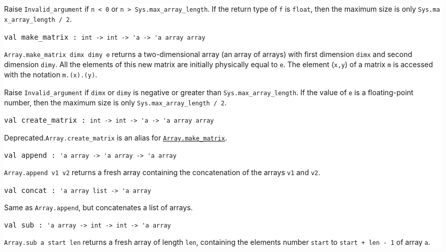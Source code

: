    Raise <code class="code"><span class="constructor">Invalid_argument</span></code> if <code class="code">n&nbsp;&lt;&nbsp;0</code> or <code class="code">n&nbsp;&gt;&nbsp;<span class="constructor">Sys</span>.max_array_length</code>.
   If the return type of <code class="code">f</code> is <code class="code">float</code>, then the maximum
   size is only <code class="code"><span class="constructor">Sys</span>.max_array_length&nbsp;/&nbsp;2</code>.<br>
</p></div>

<pre><span id="VALmake_matrix"><span class="keyword">val</span> make_matrix</span> : <code class="type">int -&gt; int -&gt; 'a -&gt; 'a array array</code></pre><div class="info ">
<code class="code"><span class="constructor">Array</span>.make_matrix&nbsp;dimx&nbsp;dimy&nbsp;e</code> returns a two-dimensional array
   (an array of arrays) with first dimension <code class="code">dimx</code> and
   second dimension <code class="code">dimy</code>. All the elements of this new matrix
   are initially physically equal to <code class="code">e</code>.
   The element (<code class="code">x,y</code>) of a matrix <code class="code">m</code> is accessed
   with the notation <code class="code">m.(x).(y)</code>.
<p>

   Raise <code class="code"><span class="constructor">Invalid_argument</span></code> if <code class="code">dimx</code> or <code class="code">dimy</code> is negative or
   greater than <code class="code"><span class="constructor">Sys</span>.max_array_length</code>.
   If the value of <code class="code">e</code> is a floating-point number, then the maximum
   size is only <code class="code"><span class="constructor">Sys</span>.max_array_length&nbsp;/&nbsp;2</code>.<br>
</p></div>

<pre><span id="VALcreate_matrix"><span class="keyword">val</span> create_matrix</span> : <code class="type">int -&gt; int -&gt; 'a -&gt; 'a array array</code></pre><div class="info ">
<span class="warning">Deprecated.</span><code class="code"><span class="constructor">Array</span>.create_matrix</code> is an alias for <a href="Array.html#VALmake_matrix"><code class="code"><span class="constructor">Array</span>.make_matrix</code></a>.<br>
</div>

<pre><span id="VALappend"><span class="keyword">val</span> append</span> : <code class="type">'a array -&gt; 'a array -&gt; 'a array</code></pre><div class="info ">
<code class="code"><span class="constructor">Array</span>.append&nbsp;v1&nbsp;v2</code> returns a fresh array containing the
   concatenation of the arrays <code class="code">v1</code> and <code class="code">v2</code>.<br>
</div>

<pre><span id="VALconcat"><span class="keyword">val</span> concat</span> : <code class="type">'a array list -&gt; 'a array</code></pre><div class="info ">
Same as <code class="code"><span class="constructor">Array</span>.append</code>, but concatenates a list of arrays.<br>
</div>

<pre><span id="VALsub"><span class="keyword">val</span> sub</span> : <code class="type">'a array -&gt; int -&gt; int -&gt; 'a array</code></pre><div class="info ">
<code class="code"><span class="constructor">Array</span>.sub&nbsp;a&nbsp;start&nbsp;len</code> returns a fresh array of length <code class="code">len</code>,
   containing the elements number <code class="code">start</code> to <code class="code">start&nbsp;+&nbsp;len&nbsp;-&nbsp;1</code>
   of array <code class="code">a</code>.
<p>
